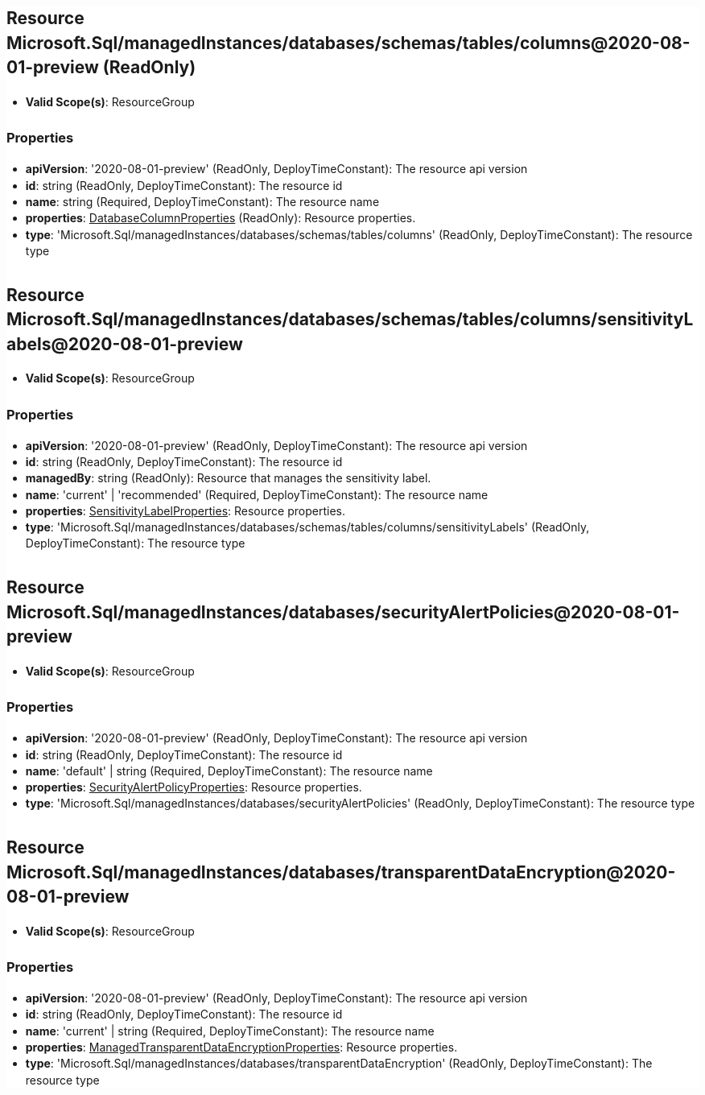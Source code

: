 ## Resource Microsoft.Sql/managedInstances/databases/schemas/tables/columns@2020-08-01-preview (ReadOnly)
* **Valid Scope(s)**: ResourceGroup
### Properties
* **apiVersion**: '2020-08-01-preview' (ReadOnly, DeployTimeConstant): The resource api version
* **id**: string (ReadOnly, DeployTimeConstant): The resource id
* **name**: string (Required, DeployTimeConstant): The resource name
* **properties**: [DatabaseColumnProperties](#databasecolumnproperties) (ReadOnly): Resource properties.
* **type**: 'Microsoft.Sql/managedInstances/databases/schemas/tables/columns' (ReadOnly, DeployTimeConstant): The resource type

## Resource Microsoft.Sql/managedInstances/databases/schemas/tables/columns/sensitivityLabels@2020-08-01-preview
* **Valid Scope(s)**: ResourceGroup
### Properties
* **apiVersion**: '2020-08-01-preview' (ReadOnly, DeployTimeConstant): The resource api version
* **id**: string (ReadOnly, DeployTimeConstant): The resource id
* **managedBy**: string (ReadOnly): Resource that manages the sensitivity label.
* **name**: 'current' | 'recommended' (Required, DeployTimeConstant): The resource name
* **properties**: [SensitivityLabelProperties](#sensitivitylabelproperties): Resource properties.
* **type**: 'Microsoft.Sql/managedInstances/databases/schemas/tables/columns/sensitivityLabels' (ReadOnly, DeployTimeConstant): The resource type

## Resource Microsoft.Sql/managedInstances/databases/securityAlertPolicies@2020-08-01-preview
* **Valid Scope(s)**: ResourceGroup
### Properties
* **apiVersion**: '2020-08-01-preview' (ReadOnly, DeployTimeConstant): The resource api version
* **id**: string (ReadOnly, DeployTimeConstant): The resource id
* **name**: 'default' | string (Required, DeployTimeConstant): The resource name
* **properties**: [SecurityAlertPolicyProperties](#securityalertpolicyproperties): Resource properties.
* **type**: 'Microsoft.Sql/managedInstances/databases/securityAlertPolicies' (ReadOnly, DeployTimeConstant): The resource type

## Resource Microsoft.Sql/managedInstances/databases/transparentDataEncryption@2020-08-01-preview
* **Valid Scope(s)**: ResourceGroup
### Properties
* **apiVersion**: '2020-08-01-preview' (ReadOnly, DeployTimeConstant): The resource api version
* **id**: string (ReadOnly, DeployTimeConstant): The resource id
* **name**: 'current' | string (Required, DeployTimeConstant): The resource name
* **properties**: [ManagedTransparentDataEncryptionProperties](#managedtransparentdataencryptionproperties): Resource properties.
* **type**: 'Microsoft.Sql/managedInstances/databases/transparentDataEncryption' (ReadOnly, DeployTimeConstant): The resource type
